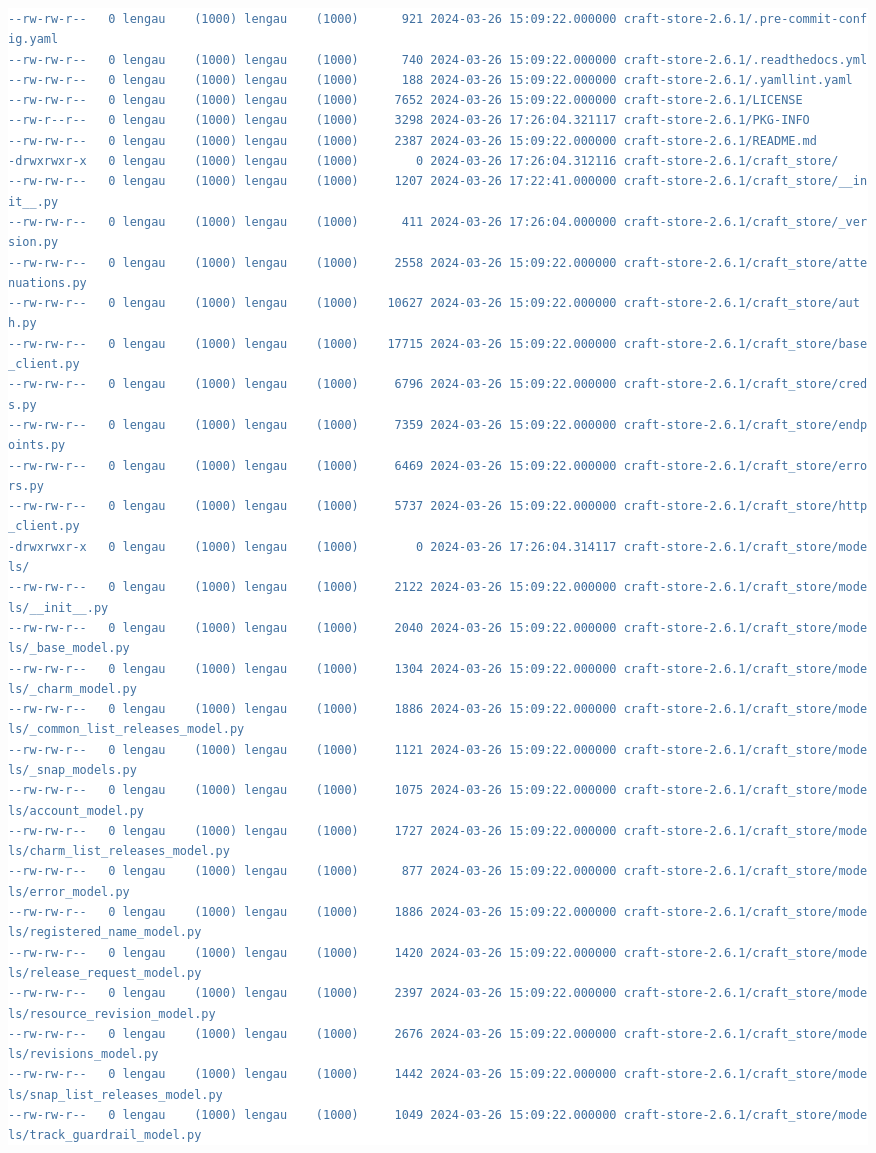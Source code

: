 ```diff
--rw-rw-r--   0 lengau    (1000) lengau    (1000)      921 2024-03-26 15:09:22.000000 craft-store-2.6.1/.pre-commit-config.yaml
--rw-rw-r--   0 lengau    (1000) lengau    (1000)      740 2024-03-26 15:09:22.000000 craft-store-2.6.1/.readthedocs.yml
--rw-rw-r--   0 lengau    (1000) lengau    (1000)      188 2024-03-26 15:09:22.000000 craft-store-2.6.1/.yamllint.yaml
--rw-rw-r--   0 lengau    (1000) lengau    (1000)     7652 2024-03-26 15:09:22.000000 craft-store-2.6.1/LICENSE
--rw-r--r--   0 lengau    (1000) lengau    (1000)     3298 2024-03-26 17:26:04.321117 craft-store-2.6.1/PKG-INFO
--rw-rw-r--   0 lengau    (1000) lengau    (1000)     2387 2024-03-26 15:09:22.000000 craft-store-2.6.1/README.md
-drwxrwxr-x   0 lengau    (1000) lengau    (1000)        0 2024-03-26 17:26:04.312116 craft-store-2.6.1/craft_store/
--rw-rw-r--   0 lengau    (1000) lengau    (1000)     1207 2024-03-26 17:22:41.000000 craft-store-2.6.1/craft_store/__init__.py
--rw-rw-r--   0 lengau    (1000) lengau    (1000)      411 2024-03-26 17:26:04.000000 craft-store-2.6.1/craft_store/_version.py
--rw-rw-r--   0 lengau    (1000) lengau    (1000)     2558 2024-03-26 15:09:22.000000 craft-store-2.6.1/craft_store/attenuations.py
--rw-rw-r--   0 lengau    (1000) lengau    (1000)    10627 2024-03-26 15:09:22.000000 craft-store-2.6.1/craft_store/auth.py
--rw-rw-r--   0 lengau    (1000) lengau    (1000)    17715 2024-03-26 15:09:22.000000 craft-store-2.6.1/craft_store/base_client.py
--rw-rw-r--   0 lengau    (1000) lengau    (1000)     6796 2024-03-26 15:09:22.000000 craft-store-2.6.1/craft_store/creds.py
--rw-rw-r--   0 lengau    (1000) lengau    (1000)     7359 2024-03-26 15:09:22.000000 craft-store-2.6.1/craft_store/endpoints.py
--rw-rw-r--   0 lengau    (1000) lengau    (1000)     6469 2024-03-26 15:09:22.000000 craft-store-2.6.1/craft_store/errors.py
--rw-rw-r--   0 lengau    (1000) lengau    (1000)     5737 2024-03-26 15:09:22.000000 craft-store-2.6.1/craft_store/http_client.py
-drwxrwxr-x   0 lengau    (1000) lengau    (1000)        0 2024-03-26 17:26:04.314117 craft-store-2.6.1/craft_store/models/
--rw-rw-r--   0 lengau    (1000) lengau    (1000)     2122 2024-03-26 15:09:22.000000 craft-store-2.6.1/craft_store/models/__init__.py
--rw-rw-r--   0 lengau    (1000) lengau    (1000)     2040 2024-03-26 15:09:22.000000 craft-store-2.6.1/craft_store/models/_base_model.py
--rw-rw-r--   0 lengau    (1000) lengau    (1000)     1304 2024-03-26 15:09:22.000000 craft-store-2.6.1/craft_store/models/_charm_model.py
--rw-rw-r--   0 lengau    (1000) lengau    (1000)     1886 2024-03-26 15:09:22.000000 craft-store-2.6.1/craft_store/models/_common_list_releases_model.py
--rw-rw-r--   0 lengau    (1000) lengau    (1000)     1121 2024-03-26 15:09:22.000000 craft-store-2.6.1/craft_store/models/_snap_models.py
--rw-rw-r--   0 lengau    (1000) lengau    (1000)     1075 2024-03-26 15:09:22.000000 craft-store-2.6.1/craft_store/models/account_model.py
--rw-rw-r--   0 lengau    (1000) lengau    (1000)     1727 2024-03-26 15:09:22.000000 craft-store-2.6.1/craft_store/models/charm_list_releases_model.py
--rw-rw-r--   0 lengau    (1000) lengau    (1000)      877 2024-03-26 15:09:22.000000 craft-store-2.6.1/craft_store/models/error_model.py
--rw-rw-r--   0 lengau    (1000) lengau    (1000)     1886 2024-03-26 15:09:22.000000 craft-store-2.6.1/craft_store/models/registered_name_model.py
--rw-rw-r--   0 lengau    (1000) lengau    (1000)     1420 2024-03-26 15:09:22.000000 craft-store-2.6.1/craft_store/models/release_request_model.py
--rw-rw-r--   0 lengau    (1000) lengau    (1000)     2397 2024-03-26 15:09:22.000000 craft-store-2.6.1/craft_store/models/resource_revision_model.py
--rw-rw-r--   0 lengau    (1000) lengau    (1000)     2676 2024-03-26 15:09:22.000000 craft-store-2.6.1/craft_store/models/revisions_model.py
--rw-rw-r--   0 lengau    (1000) lengau    (1000)     1442 2024-03-26 15:09:22.000000 craft-store-2.6.1/craft_store/models/snap_list_releases_model.py
--rw-rw-r--   0 lengau    (1000) lengau    (1000)     1049 2024-03-26 15:09:22.000000 craft-store-2.6.1/craft_store/models/track_guardrail_model.py
```